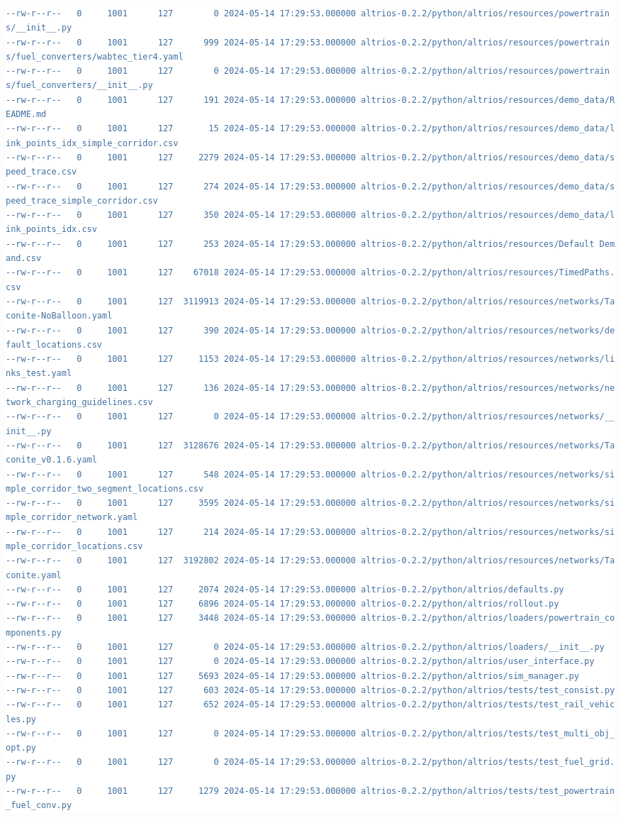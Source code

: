 ```diff
--rw-r--r--   0     1001      127        0 2024-05-14 17:29:53.000000 altrios-0.2.2/python/altrios/resources/powertrains/__init__.py
--rw-r--r--   0     1001      127      999 2024-05-14 17:29:53.000000 altrios-0.2.2/python/altrios/resources/powertrains/fuel_converters/wabtec_tier4.yaml
--rw-r--r--   0     1001      127        0 2024-05-14 17:29:53.000000 altrios-0.2.2/python/altrios/resources/powertrains/fuel_converters/__init__.py
--rw-r--r--   0     1001      127      191 2024-05-14 17:29:53.000000 altrios-0.2.2/python/altrios/resources/demo_data/README.md
--rw-r--r--   0     1001      127       15 2024-05-14 17:29:53.000000 altrios-0.2.2/python/altrios/resources/demo_data/link_points_idx_simple_corridor.csv
--rw-r--r--   0     1001      127     2279 2024-05-14 17:29:53.000000 altrios-0.2.2/python/altrios/resources/demo_data/speed_trace.csv
--rw-r--r--   0     1001      127      274 2024-05-14 17:29:53.000000 altrios-0.2.2/python/altrios/resources/demo_data/speed_trace_simple_corridor.csv
--rw-r--r--   0     1001      127      350 2024-05-14 17:29:53.000000 altrios-0.2.2/python/altrios/resources/demo_data/link_points_idx.csv
--rw-r--r--   0     1001      127      253 2024-05-14 17:29:53.000000 altrios-0.2.2/python/altrios/resources/Default Demand.csv
--rw-r--r--   0     1001      127    67018 2024-05-14 17:29:53.000000 altrios-0.2.2/python/altrios/resources/TimedPaths.csv
--rw-r--r--   0     1001      127  3119913 2024-05-14 17:29:53.000000 altrios-0.2.2/python/altrios/resources/networks/Taconite-NoBalloon.yaml
--rw-r--r--   0     1001      127      390 2024-05-14 17:29:53.000000 altrios-0.2.2/python/altrios/resources/networks/default_locations.csv
--rw-r--r--   0     1001      127     1153 2024-05-14 17:29:53.000000 altrios-0.2.2/python/altrios/resources/networks/links_test.yaml
--rw-r--r--   0     1001      127      136 2024-05-14 17:29:53.000000 altrios-0.2.2/python/altrios/resources/networks/network_charging_guidelines.csv
--rw-r--r--   0     1001      127        0 2024-05-14 17:29:53.000000 altrios-0.2.2/python/altrios/resources/networks/__init__.py
--rw-r--r--   0     1001      127  3128676 2024-05-14 17:29:53.000000 altrios-0.2.2/python/altrios/resources/networks/Taconite_v0.1.6.yaml
--rw-r--r--   0     1001      127      548 2024-05-14 17:29:53.000000 altrios-0.2.2/python/altrios/resources/networks/simple_corridor_two_segment_locations.csv
--rw-r--r--   0     1001      127     3595 2024-05-14 17:29:53.000000 altrios-0.2.2/python/altrios/resources/networks/simple_corridor_network.yaml
--rw-r--r--   0     1001      127      214 2024-05-14 17:29:53.000000 altrios-0.2.2/python/altrios/resources/networks/simple_corridor_locations.csv
--rw-r--r--   0     1001      127  3192802 2024-05-14 17:29:53.000000 altrios-0.2.2/python/altrios/resources/networks/Taconite.yaml
--rw-r--r--   0     1001      127     2074 2024-05-14 17:29:53.000000 altrios-0.2.2/python/altrios/defaults.py
--rw-r--r--   0     1001      127     6896 2024-05-14 17:29:53.000000 altrios-0.2.2/python/altrios/rollout.py
--rw-r--r--   0     1001      127     3448 2024-05-14 17:29:53.000000 altrios-0.2.2/python/altrios/loaders/powertrain_components.py
--rw-r--r--   0     1001      127        0 2024-05-14 17:29:53.000000 altrios-0.2.2/python/altrios/loaders/__init__.py
--rw-r--r--   0     1001      127        0 2024-05-14 17:29:53.000000 altrios-0.2.2/python/altrios/user_interface.py
--rw-r--r--   0     1001      127     5693 2024-05-14 17:29:53.000000 altrios-0.2.2/python/altrios/sim_manager.py
--rw-r--r--   0     1001      127      603 2024-05-14 17:29:53.000000 altrios-0.2.2/python/altrios/tests/test_consist.py
--rw-r--r--   0     1001      127      652 2024-05-14 17:29:53.000000 altrios-0.2.2/python/altrios/tests/test_rail_vehicles.py
--rw-r--r--   0     1001      127        0 2024-05-14 17:29:53.000000 altrios-0.2.2/python/altrios/tests/test_multi_obj_opt.py
--rw-r--r--   0     1001      127        0 2024-05-14 17:29:53.000000 altrios-0.2.2/python/altrios/tests/test_fuel_grid.py
--rw-r--r--   0     1001      127     1279 2024-05-14 17:29:53.000000 altrios-0.2.2/python/altrios/tests/test_powertrain_fuel_conv.py
```
